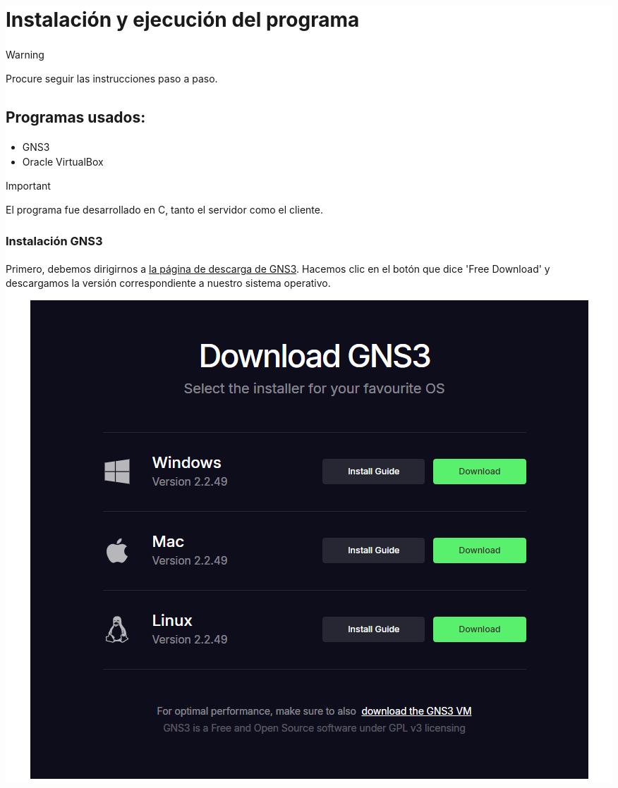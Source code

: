 # Instalación y ejecución del programa

> [!WARNING]
> Procure seguir las instrucciones paso a paso.

## Programas usados:
* GNS3
* Oracle VirtualBox

> [!IMPORTANT]
> El programa fue desarrollado en C, tanto el servidor como el cliente.

### Instalación GNS3

Primero, debemos dirigirnos a [la página de descarga de GNS3](https://www.gns3.com). Hacemos clic en el botón que dice 'Free Download' y descargamos la versión correspondiente a nuestro sistema operativo.

<p align="center">
  <img src="HowToUse/images/image.png" alt="Página de descarga GNS3">
</p>
